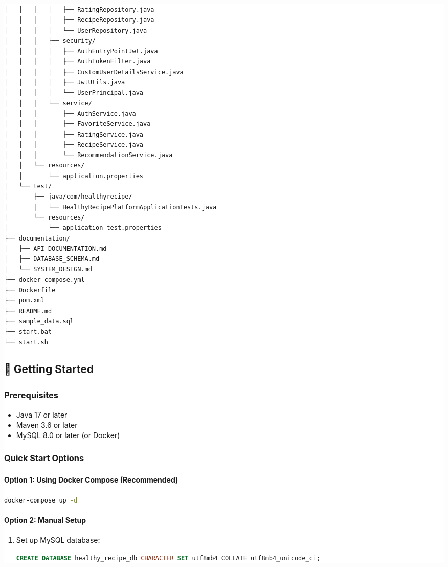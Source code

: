 ```
│   │   │   │   ├── RatingRepository.java
│   │   │   │   ├── RecipeRepository.java
│   │   │   │   └── UserRepository.java
│   │   │   ├── security/
│   │   │   │   ├── AuthEntryPointJwt.java
│   │   │   │   ├── AuthTokenFilter.java
│   │   │   │   ├── CustomUserDetailsService.java
│   │   │   │   ├── JwtUtils.java
│   │   │   │   └── UserPrincipal.java
│   │   │   └── service/
│   │   │       ├── AuthService.java
│   │   │       ├── FavoriteService.java
│   │   │       ├── RatingService.java
│   │   │       ├── RecipeService.java
│   │   │       └── RecommendationService.java
│   │   └── resources/
│   │       └── application.properties
│   └── test/
│       ├── java/com/healthyrecipe/
│       │   └── HealthyRecipePlatformApplicationTests.java
│       └── resources/
│           └── application-test.properties
├── documentation/
│   ├── API_DOCUMENTATION.md
│   ├── DATABASE_SCHEMA.md
│   └── SYSTEM_DESIGN.md
├── docker-compose.yml
├── Dockerfile
├── pom.xml
├── README.md
├── sample_data.sql
├── start.bat
└── start.sh
```

## 🚀 Getting Started

### Prerequisites
- Java 17 or later
- Maven 3.6 or later
- MySQL 8.0 or later (or Docker)

### Quick Start Options

#### Option 1: Using Docker Compose (Recommended)
```bash
docker-compose up -d
```

#### Option 2: Manual Setup
1. Set up MySQL database:
   ```sql
   CREATE DATABASE healthy_recipe_db CHARACTER SET utf8mb4 COLLATE utf8mb4_unicode_ci;
   ```
